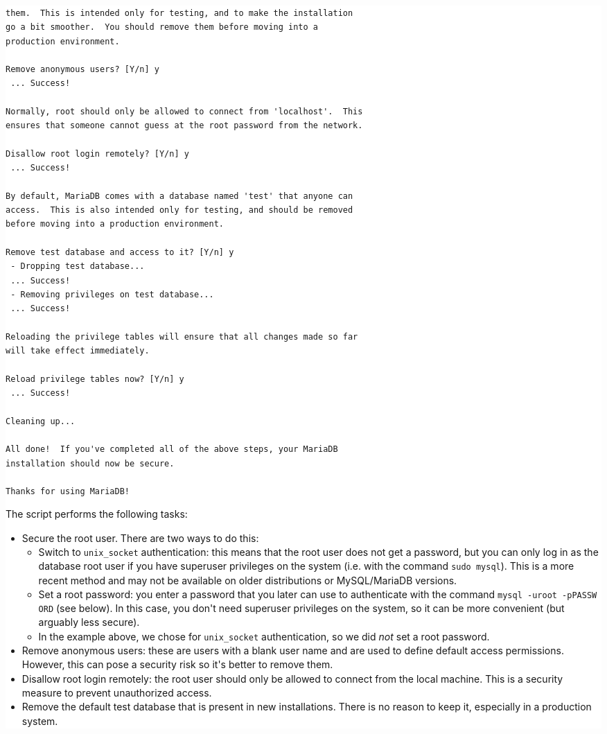 ```console
them.  This is intended only for testing, and to make the installation
go a bit smoother.  You should remove them before moving into a
production environment.

Remove anonymous users? [Y/n] y
 ... Success!

Normally, root should only be allowed to connect from 'localhost'.  This
ensures that someone cannot guess at the root password from the network.

Disallow root login remotely? [Y/n] y
 ... Success!

By default, MariaDB comes with a database named 'test' that anyone can
access.  This is also intended only for testing, and should be removed
before moving into a production environment.

Remove test database and access to it? [Y/n] y
 - Dropping test database...
 ... Success!
 - Removing privileges on test database...
 ... Success!

Reloading the privilege tables will ensure that all changes made so far
will take effect immediately.

Reload privilege tables now? [Y/n] y
 ... Success!

Cleaning up...

All done!  If you've completed all of the above steps, your MariaDB
installation should now be secure.

Thanks for using MariaDB!
```

The script performs the following tasks:

- Secure the root user. There are two ways to do this:
    - Switch to `unix_socket` authentication: this means that the root user does not get a password, but you can only log in as the database root user if you have superuser privileges on the system (i.e. with the command `sudo mysql`). This is a more recent method and may not be available on older distributions or MySQL/MariaDB versions.
    - Set a root password: you enter a password that you later can use to authenticate with the command `mysql -uroot -pPASSWORD` (see below). In this case, you don't need superuser privileges on the system, so it can be more convenient (but arguably less secure).
    - In the example above, we chose for `unix_socket` authentication, so we did *not* set a root password.
- Remove anonymous users: these are users with a blank user name and are used to define default access permissions. However, this can pose a security risk so it's better to remove them.
- Disallow root login remotely: the root user should only be allowed to connect from the local machine. This is a security measure to prevent unauthorized access.
- Remove the default test database that is present in new installations. There is no reason to keep it, especially in a production system.
